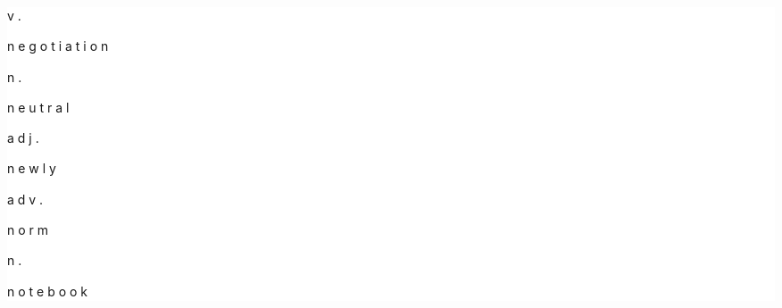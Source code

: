 v
.
 
n
e
g
o
t
i
a
t
i
o
n
 
n
.
 
n
e
u
t
r
a
l
 
a
d
j
.
 
n
e
w
l
y
 
a
d
v
.
 
n
o
r
m
 
n
.
 
n
o
t
e
b
o
o
k
 